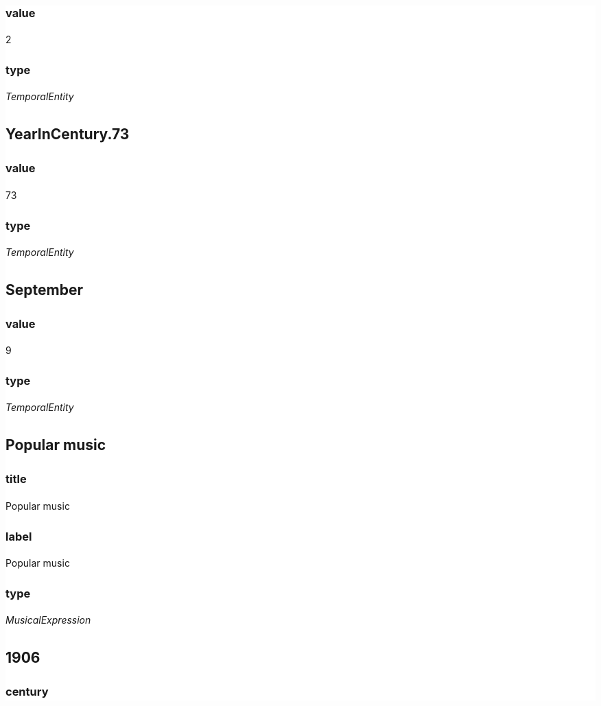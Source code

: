 ### value


2

### type


*TemporalEntity*

## YearInCentury.73

### value


73

### type


*TemporalEntity*

## September

### value


9

### type


*TemporalEntity*

## Popular music

### title


Popular music

### label


Popular music

### type


*MusicalExpression*

## 1906

### century

